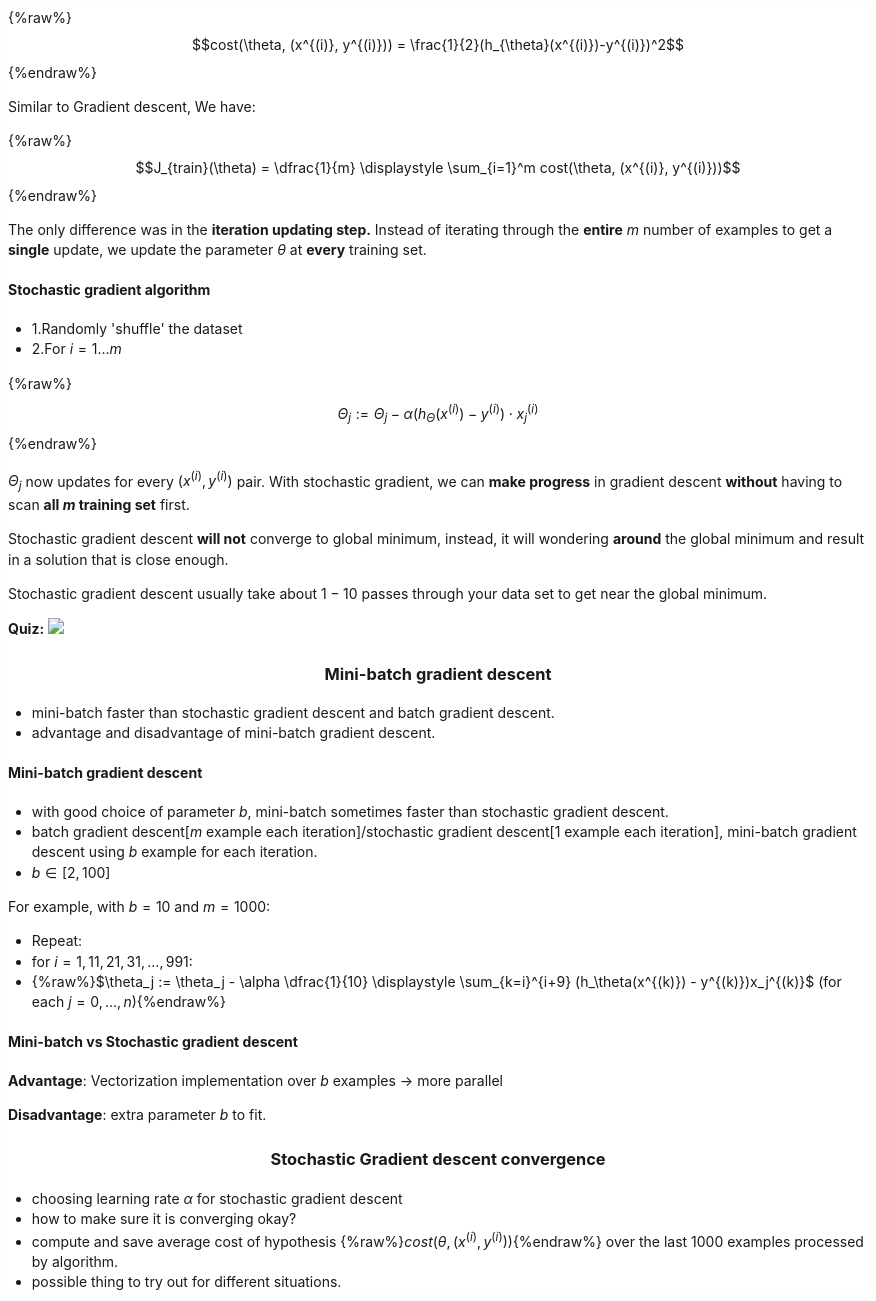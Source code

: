 {%raw%}$$cost(\theta, (x^{(i)}, y^{(i)})) = \frac{1}{2}(h_{\theta}(x^{(i)})-y^{(i)})^2$${%endraw%}

Similar to Gradient descent, We have:  

{%raw%}$$J_{train}(\theta) = \dfrac{1}{m} \displaystyle \sum_{i=1}^m cost(\theta, (x^{(i)}, y^{(i)}))$${%endraw%}

The only difference was in the **iteration updating step.** Instead of iterating through the **entire** $m$ number of examples to get a **single** update, we update the parameter $\theta$ at **every** training set.  

#### Stochastic gradient algorithm

- 1.Randomly 'shuffle' the dataset  
- 2.For $i=1…m$  

{%raw%}$$\Theta_j := \Theta_j - \alpha (h_{\Theta}(x^{(i)}) - y^{(i)}) \cdot x^{(i)}_j$${%endraw%}

$\Theta_j$ now updates for every $(x^{(i)}, y^{(i)})$ pair. With stochastic gradient, we can **make progress** in gradient descent **without** having to scan **all $m$ training set** first.   

Stochastic gradient descent **will not** converge to global minimum, instead, it will wondering **around** the global minimum and result in a solution that is close enough.  

Stochastic gradient descent usually take about $1-10$ passes through your data set to get near the global minimum.  

**Quiz:**
![](http://7xihzu.com1.z0.glb.clouddn.com/20160814/quiz.png)


### <center> Mini-batch gradient descent </center>  
- mini-batch faster than stochastic gradient descent and batch gradient descent.  
- advantage and disadvantage of mini-batch gradient descent.  


#### Mini-batch gradient descent
- with good choice of parameter $b$, mini-batch sometimes faster than stochastic gradient descent.  
- batch gradient descent[$m$ example each iteration]/stochastic gradient descent[$1$ example each iteration], mini-batch gradient descent using $b$ example for each iteration.  
- $b\in[2,100]$  

For example, with $b=10$ and $m = 1000$:  
- Repeat:  
- for $i = 1,11,21,31,\dots,991:$  
- {%raw%}$\theta_j := \theta_j - \alpha \dfrac{1}{10} \displaystyle \sum_{k=i}^{i+9} (h_\theta(x^{(k)}) - y^{(k)})x_j^{(k)}$ (for each $j = 0, \dots, n$){%endraw%}  

#### Mini-batch vs Stochastic gradient descent

**Advantage**: Vectorization implementation over $b$ examples -> more parallel  

**Disadvantage**: extra parameter $b$ to fit.  

### <center> Stochastic Gradient descent convergence </center>
- choosing learning rate $\alpha$ for stochastic gradient descent  
- how to make sure it is converging okay?  
- compute and save average cost of hypothesis {%raw%}$cost(\theta, (x^{(i)},y^{(i)}))${%endraw%} over the last $1000$ examples processed by algorithm.  
- possible thing to try out for different situations.  
